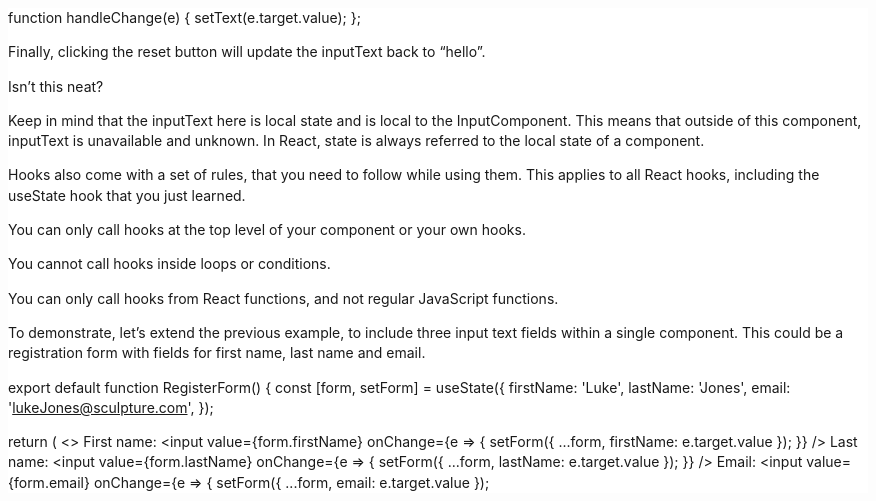 function handleChange(e) {
    setText(e.target.value);
};

Finally, clicking the reset button will update the inputText back to “hello”. 

Isn’t this neat?

Keep in mind that the inputText here is local state and is local to the InputComponent. This means that outside of this component, inputText is unavailable and unknown. In React, state is always referred to the local state of a component.

Hooks also come with a set of rules, that you need to follow while using them. This applies to all React hooks, including the useState hook that you just learned.

You can only call hooks at the top level of your component or your own hooks. 

You cannot call hooks inside loops or conditions. 

You can only call hooks from React functions, and not regular JavaScript functions. 

To demonstrate, let’s extend the previous example, to include three input text fields within a single component. This could be a registration form with fields for first name, last name and email. 




export default function RegisterForm() { 
  const [form, setForm] = useState({ 
    firstName: 'Luke', 
    lastName: 'Jones', 
    email: 'lukeJones@sculpture.com', 
  }); 

  return ( 
    <> 
      <label> 
        First name: 
        <input 
          value={form.firstName} 
          onChange={e => { 
            setForm({ 
              ...form, 
              firstName: e.target.value 
            }); 
          }} 
        /> 
      </label> 
      <label> 
        Last name: 
        <input 
          value={form.lastName} 
          onChange={e => { 
            setForm({ 
              ...form, 
              lastName: e.target.value 
            }); 
          }} 
        /> 
      </label> 
      <label> 
        Email: 
        <input 
          value={form.email} 
          onChange={e => { 
            setForm({ 
              ...form, 
              email: e.target.value 
            }); 